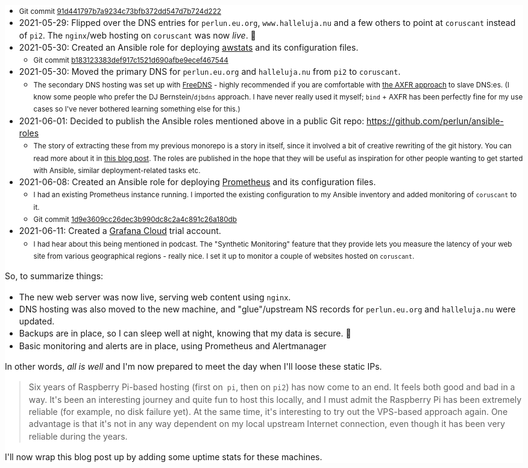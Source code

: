   - <small>Git commit [91d441797b7a9234c73bfb372dd547d7b724d222](https://github.com/perlun/ansible-roles/commit/91d441797b7a9234c73bfb372dd547d7b724d222)</small>
- 2021-05-29: Flipped over the DNS entries for `perlun.eu.org`, `www.halleluja.nu` and a few others to point at `coruscant` instead of `pi2`. The `nginx`/web hosting on `coruscant` was now _live_. :tada:
- 2021-05-30: Created an Ansible role for deploying [awstats](https://awstats.sourceforge.io/) and its configuration files.
  - <small>Git commit [b183123383def917c1521d690afbe9ecef467544](https://github.com/perlun/ansible-roles/commit/b183123383def917c1521d690afbe9ecef467544)</small>
- 2021-05-30: Moved the primary DNS for `perlun.eu.org` and `halleluja.nu` from `pi2` to `coruscant`.
  - <small>The secondary DNS hosting was set up with [FreeDNS](https://freedns.afraid.org/) - highly recommended if you are comfortable with [the AXFR approach](https://en.wikipedia.org/wiki/DNS_zone_transfer) to slave DNS:es. (I know some people who prefer the DJ Bernstein/`djbdns` approach. I have never really used it myself; `bind` + AXFR has been perfectly fine for my use cases so I've never bothered learning something else for this.)</small>
- 2021-06-01: Decided to publish the Ansible roles mentioned above in a public Git repo: https://github.com/perlun/ansible-roles
  - <small>The story of extracting these from my previous monorepo is a story in itself, since it involved a bit of creative rewriting of the git history. You can read more about it in [this blog post](https://perlun.eu.org/en/2021/06/02/rewriting-git-history-with-git-filter-branch). The roles are published in the hope that they will be useful as inspiration for other people wanting to get started with Ansible, similar deployment-related tasks etc.</small>
- 2021-06-08: Created an Ansible role for deploying [Prometheus](https://prometheus.io/) and its configuration files.
  - <small>I had an existing Prometheus instance running. I imported the existing configuration to my Ansible inventory and added monitoring of `coruscant` to it.</small>
  - <small>Git commit [1d9e3609cc26dec3b990dc8c2a4c891c26a180db](https://github.com/perlun/ansible-roles/commit/1d9e3609cc26dec3b990dc8c2a4c891c26a180db)</small>
- 2021-06-11: Created a [Grafana Cloud](https://grafana.com/products/cloud/) trial account.
  - <small>I had hear about this being mentioned in podcast. The "Synthetic Monitoring" feature that they provide lets you measure the latency of your web site from various geographical regions - really nice. I set it up to monitor a couple of websites hosted on `coruscant`.</small>

So, to summarize things:

- The new web server was now live, serving web content using `nginx`.
- DNS hosting was also moved to the new machine, and "glue"/upstream NS records for `perlun.eu.org` and `halleluja.nu` were updated.
- Backups are in place, so I can sleep well at night, knowing that my data is secure. :pray:
- Basic monitoring and alerts are in place, using Prometheus and Alertmanager

In other words, _all is well_ and I'm now prepared to meet the day when I'll loose these static IPs.

> Six years of Raspberry Pi-based hosting (first on` pi`, then on `pi2`) has now come to an end. It feels both good and bad in a way. It's been an interesting journey and quite fun to host this locally, and I must admit the Raspberry Pi has been extremely reliable (for example, no disk failure yet). At the same time, it's interesting to try out the VPS-based approach again. One advantage is that it's not in any way dependent on my local upstream Internet connection, even though it has been very reliable during the years.

I'll now wrap this blog post up by adding some uptime stats for these machines.
